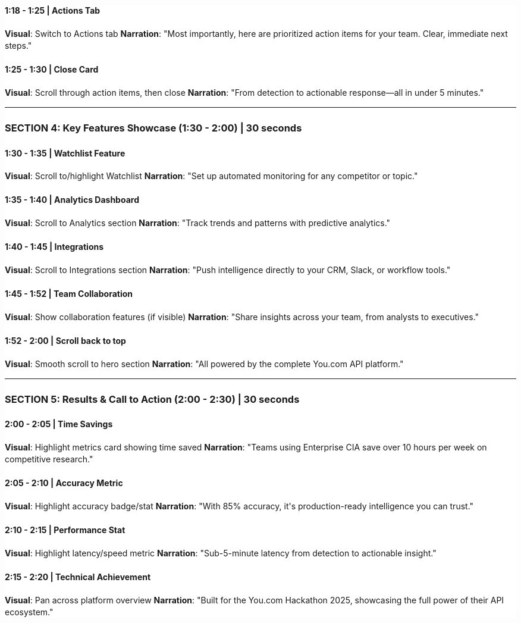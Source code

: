 #### 1:18 - 1:25 | Actions Tab
**Visual**: Switch to Actions tab
**Narration**: "Most importantly, here are prioritized action items for your team. Clear, immediate next steps."

#### 1:25 - 1:30 | Close Card
**Visual**: Scroll through action items, then close
**Narration**: "From detection to actionable response—all in under 5 minutes."

---

### **SECTION 4: Key Features Showcase (1:30 - 2:00) | 30 seconds**

#### 1:30 - 1:35 | Watchlist Feature
**Visual**: Scroll to/highlight Watchlist
**Narration**: "Set up automated monitoring for any competitor or topic."

#### 1:35 - 1:40 | Analytics Dashboard
**Visual**: Scroll to Analytics section
**Narration**: "Track trends and patterns with predictive analytics."

#### 1:40 - 1:45 | Integrations
**Visual**: Scroll to Integrations section
**Narration**: "Push intelligence directly to your CRM, Slack, or workflow tools."

#### 1:45 - 1:52 | Team Collaboration
**Visual**: Show collaboration features (if visible)
**Narration**: "Share insights across your team, from analysts to executives."

#### 1:52 - 2:00 | Scroll back to top
**Visual**: Smooth scroll to hero section
**Narration**: "All powered by the complete You.com API platform."

---

### **SECTION 5: Results & Call to Action (2:00 - 2:30) | 30 seconds**

#### 2:00 - 2:05 | Time Savings
**Visual**: Highlight metrics card showing time saved
**Narration**: "Teams using Enterprise CIA save over 10 hours per week on competitive research."

#### 2:05 - 2:10 | Accuracy Metric
**Visual**: Highlight accuracy badge/stat
**Narration**: "With 85% accuracy, it's production-ready intelligence you can trust."

#### 2:10 - 2:15 | Performance Stat
**Visual**: Highlight latency/speed metric
**Narration**: "Sub-5-minute latency from detection to actionable insight."

#### 2:15 - 2:20 | Technical Achievement
**Visual**: Pan across platform overview
**Narration**: "Built for the You.com Hackathon 2025, showcasing the full power of their API ecosystem."
